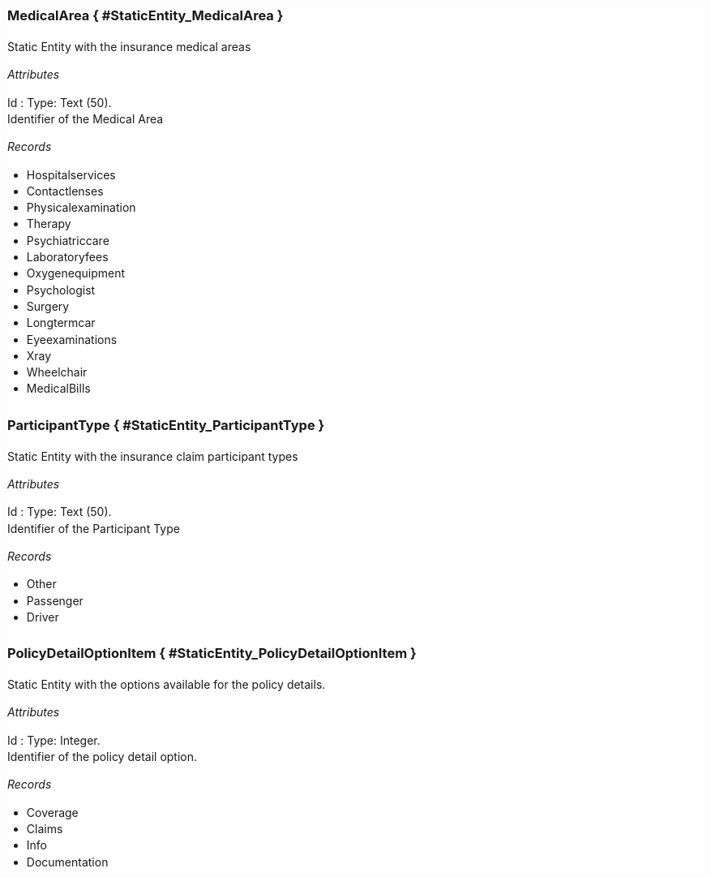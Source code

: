 ### MedicalArea { #StaticEntity_MedicalArea }

Static Entity with the insurance medical areas

*Attributes*

Id
:   Type: Text (50).  
    Identifier of the Medical Area

*Records*

* Hospitalservices
* Contactlenses
* Physicalexamination
* Therapy
* Psychiatriccare
* Laboratoryfees
* Oxygenequipment
* Psychologist
* Surgery
* Longtermcar
* Eyeexaminations
* Xray
* Wheelchair
* MedicalBills

### ParticipantType { #StaticEntity_ParticipantType }

Static Entity with the insurance claim participant types

*Attributes*

Id
:   Type: Text (50).  
    Identifier of the Participant Type

*Records*

* Other
* Passenger
* Driver

### PolicyDetailOptionItem { #StaticEntity_PolicyDetailOptionItem }

Static Entity with the options available for the policy details.

*Attributes*

Id
:   Type: Integer.  
    Identifier of the policy detail option.

*Records*

* Coverage
* Claims
* Info
* Documentation
